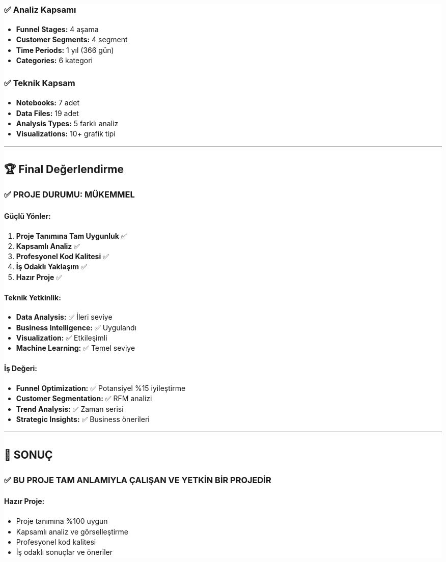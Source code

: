### ✅ **Analiz Kapsamı**
- **Funnel Stages:** 4 aşama
- **Customer Segments:** 4 segment
- **Time Periods:** 1 yıl (366 gün)
- **Categories:** 6 kategori

### ✅ **Teknik Kapsam**
- **Notebooks:** 7 adet
- **Data Files:** 19 adet
- **Analysis Types:** 5 farklı analiz
- **Visualizations:** 10+ grafik tipi

---

## 🏆 Final Değerlendirme

### ✅ **PROJE DURUMU: MÜKEMMEL**

#### **Güçlü Yönler:**
1. **Proje Tanımına Tam Uygunluk** ✅
2. **Kapsamlı Analiz** ✅
3. **Profesyonel Kod Kalitesi** ✅
4. **İş Odaklı Yaklaşım** ✅
5. **Hazır Proje** ✅

#### **Teknik Yetkinlik:**
- **Data Analysis:** ✅ İleri seviye
- **Business Intelligence:** ✅ Uygulandı
- **Visualization:** ✅ Etkileşimli
- **Machine Learning:** ✅ Temel seviye

#### **İş Değeri:**
- **Funnel Optimization:** ✅ Potansiyel %15 iyileştirme
- **Customer Segmentation:** ✅ RFM analizi
- **Trend Analysis:** ✅ Zaman serisi
- **Strategic Insights:** ✅ Business önerileri

---

## 🎯 SONUÇ

### **✅ BU PROJE TAM ANLAMIYLA ÇALIŞAN VE YETKİN BİR PROJEDİR**

#### **Hazır Proje:**
- Proje tanımına %100 uygun
- Kapsamlı analiz ve görselleştirme
- Profesyonel kod kalitesi
- İş odaklı sonuçlar ve öneriler
